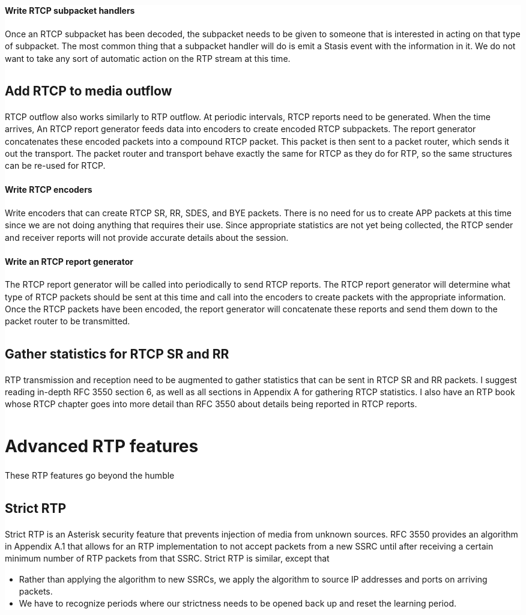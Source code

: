#### Write RTCP subpacket handlers

Once an RTCP subpacket has been decoded, the subpacket needs to be given to someone that is interested in acting on that type of subpacket. The most common thing that a subpacket handler will do is emit a Stasis event with the information in it. We do not want to take any sort of automatic action on the RTP stream at this time.

Add RTCP to media outflow
-------------------------

RTCP outflow also works similarly to RTP outflow. At periodic intervals, RTCP reports need to be generated. When the time arrives, An RTCP report generator feeds data into encoders to create encoded RTCP subpackets. The report generator concatenates these encoded packets into a compound RTCP packet. This packet is then sent to a packet router, which sends it out the transport. The packet router and transport behave exactly the same for RTCP as they do for RTP, so the same structures can be re-used for RTCP.

#### Write RTCP encoders

Write encoders that can create RTCP SR, RR, SDES, and BYE packets. There is no need for us to create APP packets at this time since we are not doing anything that requires their use. Since appropriate statistics are not yet being collected, the RTCP sender and receiver reports will not provide accurate details about the session.

#### Write an RTCP report generator

The RTCP report generator will be called into periodically to send RTCP reports. The RTCP report generator will determine what type of RTCP packets should be sent at this time and call into the encoders to create packets with the appropriate information. Once the RTCP packets have been encoded, the report generator will concatenate these reports and send them down to the packet router to be transmitted.

Gather statistics for RTCP SR and RR
------------------------------------

RTP transmission and reception need to be augmented to gather statistics that can be sent in RTCP SR and RR packets. I suggest reading in-depth RFC 3550 section 6, as well as all sections in Appendix A for gathering RTCP statistics. I also have an RTP book whose RTCP chapter goes into more detail than RFC 3550 about details being reported in RTCP reports.

Advanced RTP features
=====================

These RTP features go beyond the humble

Strict RTP
----------

Strict RTP is an Asterisk security feature that prevents injection of media from unknown sources. RFC 3550 provides an algorithm in Appendix A.1 that allows for an RTP implementation to not accept packets from a new SSRC until after receiving a certain minimum number of RTP packets from that SSRC. Strict RTP is similar, except that

* Rather than applying the algorithm to new SSRCs, we apply the algorithm to source IP addresses and ports on arriving packets.
* We have to recognize periods where our strictness needs to be opened back up and reset the learning period.
